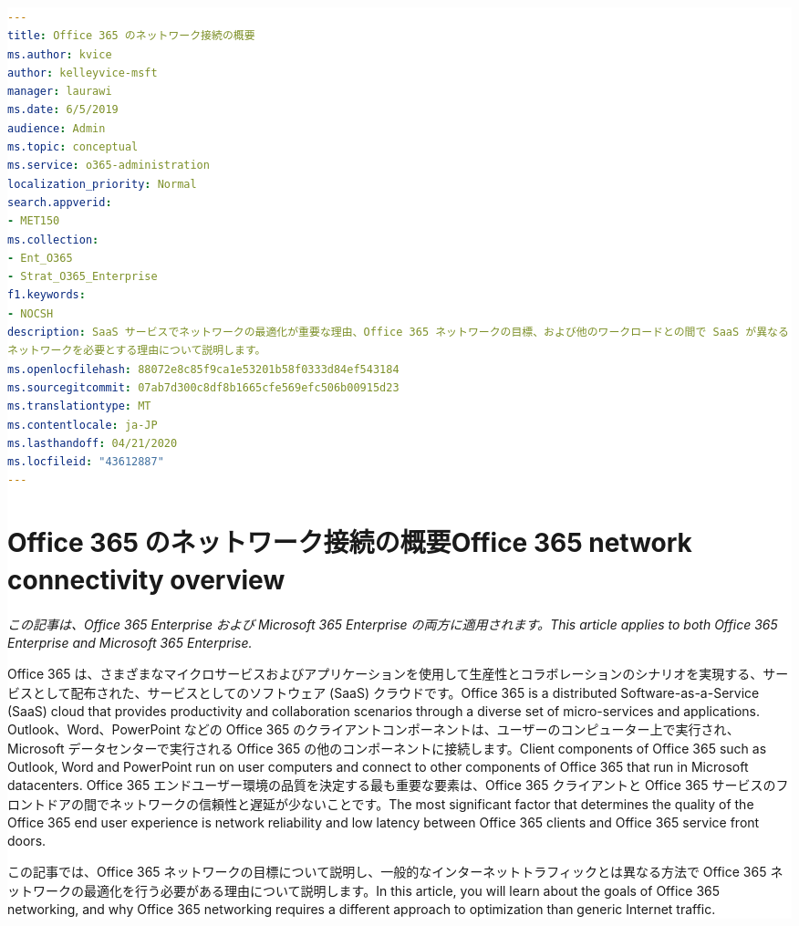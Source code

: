```yaml
---
title: Office 365 のネットワーク接続の概要
ms.author: kvice
author: kelleyvice-msft
manager: laurawi
ms.date: 6/5/2019
audience: Admin
ms.topic: conceptual
ms.service: o365-administration
localization_priority: Normal
search.appverid:
- MET150
ms.collection:
- Ent_O365
- Strat_O365_Enterprise
f1.keywords:
- NOCSH
description: SaaS サービスでネットワークの最適化が重要な理由、Office 365 ネットワークの目標、および他のワークロードとの間で SaaS が異なるネットワークを必要とする理由について説明します。
ms.openlocfilehash: 88072e8c85f9ca1e53201b58f0333d84ef543184
ms.sourcegitcommit: 07ab7d300c8df8b1665cfe569efc506b00915d23
ms.translationtype: MT
ms.contentlocale: ja-JP
ms.lasthandoff: 04/21/2020
ms.locfileid: "43612887"
---
```

# <a name="office-365-network-connectivity-overview"></a><span data-ttu-id="caa5f-103">Office 365 のネットワーク接続の概要</span><span class="sxs-lookup"><span data-stu-id="caa5f-103">Office 365 network connectivity overview</span></span>

<span data-ttu-id="caa5f-104">*この記事は、Office 365 Enterprise および Microsoft 365 Enterprise の両方に適用されます。*</span><span class="sxs-lookup"><span data-stu-id="caa5f-104">*This article applies to both Office 365 Enterprise and Microsoft 365 Enterprise.*</span></span>

<span data-ttu-id="caa5f-105">Office 365 は、さまざまなマイクロサービスおよびアプリケーションを使用して生産性とコラボレーションのシナリオを実現する、サービスとして配布された、サービスとしてのソフトウェア (SaaS) クラウドです。</span><span class="sxs-lookup"><span data-stu-id="caa5f-105">Office 365 is a distributed Software-as-a-Service (SaaS) cloud that provides productivity and collaboration scenarios through a diverse set of micro-services and applications.</span></span> <span data-ttu-id="caa5f-106">Outlook、Word、PowerPoint などの Office 365 のクライアントコンポーネントは、ユーザーのコンピューター上で実行され、Microsoft データセンターで実行される Office 365 の他のコンポーネントに接続します。</span><span class="sxs-lookup"><span data-stu-id="caa5f-106">Client components of Office 365 such as Outlook, Word and PowerPoint run on user computers and connect to other components of Office 365 that run in Microsoft datacenters.</span></span> <span data-ttu-id="caa5f-107">Office 365 エンドユーザー環境の品質を決定する最も重要な要素は、Office 365 クライアントと Office 365 サービスのフロントドアの間でネットワークの信頼性と遅延が少ないことです。</span><span class="sxs-lookup"><span data-stu-id="caa5f-107">The most significant factor that determines the quality of the Office 365 end user experience is network reliability and low latency between Office 365 clients and Office 365 service front doors.</span></span>

<span data-ttu-id="caa5f-108">この記事では、Office 365 ネットワークの目標について説明し、一般的なインターネットトラフィックとは異なる方法で Office 365 ネットワークの最適化を行う必要がある理由について説明します。</span><span class="sxs-lookup"><span data-stu-id="caa5f-108">In this article, you will learn about the goals of Office 365 networking, and why Office 365 networking requires a different approach to optimization than generic Internet traffic.</span></span>
